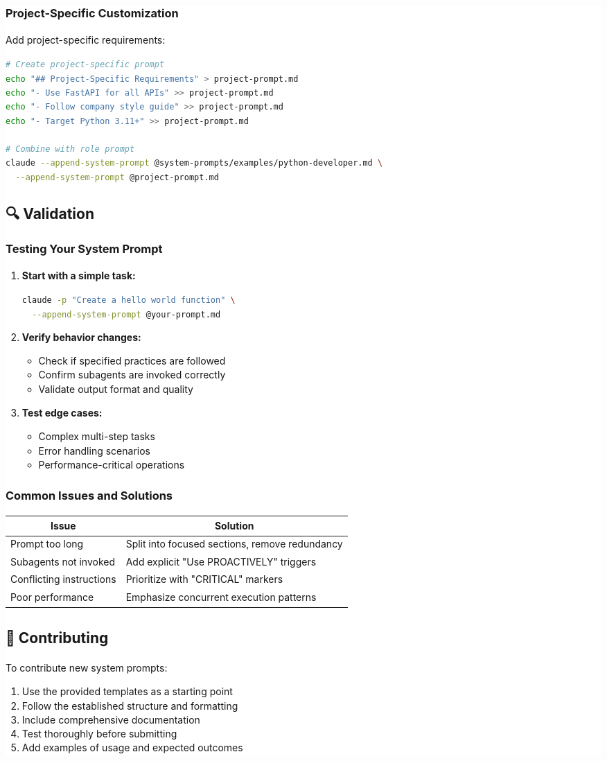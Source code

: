 ### Project-Specific Customization

Add project-specific requirements:

```bash
# Create project-specific prompt
echo "## Project-Specific Requirements" > project-prompt.md
echo "- Use FastAPI for all APIs" >> project-prompt.md
echo "- Follow company style guide" >> project-prompt.md
echo "- Target Python 3.11+" >> project-prompt.md

# Combine with role prompt
claude --append-system-prompt @system-prompts/examples/python-developer.md \
  --append-system-prompt @project-prompt.md
```

## 🔍 Validation

### Testing Your System Prompt

1. **Start with a simple task:**
   ```bash
   claude -p "Create a hello world function" \
     --append-system-prompt @your-prompt.md
   ```

2. **Verify behavior changes:**
   - Check if specified practices are followed
   - Confirm subagents are invoked correctly
   - Validate output format and quality

3. **Test edge cases:**
   - Complex multi-step tasks
   - Error handling scenarios
   - Performance-critical operations

### Common Issues and Solutions

| Issue | Solution |
|-------|----------|
| Prompt too long | Split into focused sections, remove redundancy |
| Subagents not invoked | Add explicit "Use PROACTIVELY" triggers |
| Conflicting instructions | Prioritize with "CRITICAL" markers |
| Poor performance | Emphasize concurrent execution patterns |

## 🤝 Contributing

To contribute new system prompts:

1. Use the provided templates as a starting point
2. Follow the established structure and formatting
3. Include comprehensive documentation
4. Test thoroughly before submitting
5. Add examples of usage and expected outcomes
